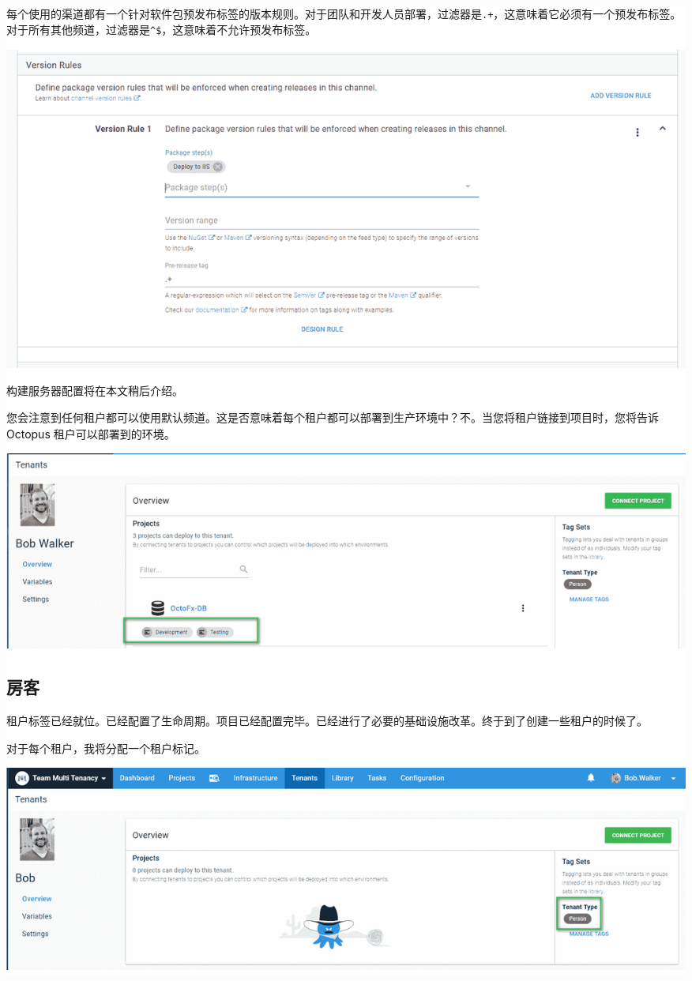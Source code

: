 每个使用的渠道都有一个针对软件包预发布标签的版本规则。对于团队和开发人员部署，过滤器是`.+`，这意味着它必须有一个预发布标签。对于所有其他频道，过滤器是`^$`，这意味着不允许预发布标签。

[![](img/c7341ab3df24d0e01ce5dd2eb09533ee.png)](#)

构建服务器配置将在本文稍后介绍。

您会注意到任何租户都可以使用默认频道。这是否意味着每个租户都可以部署到生产环境中？不。当您将租户链接到项目时，您将告诉 Octopus 租户可以部署到的环境。

[![](img/8ffe20f856eb4f163c775a0cb27cd28a.png)](#)

## 房客

租户标签已经就位。已经配置了生命周期。项目已经配置完毕。已经进行了必要的基础设施改革。终于到了创建一些租户的时候了。

对于每个租户，我将分配一个租户标记。

[![](img/726bb168e4471d2094e6e084dc20a113.png)](#)

